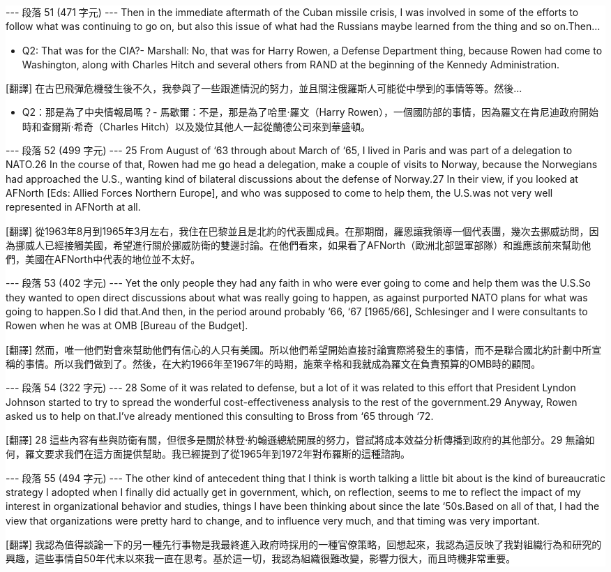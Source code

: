 --- 段落 51 (471 字元) ---
Then in the immediate aftermath of the Cuban missile crisis, I was involved in  some of the efforts to follow what was continuing to go on, but also this issue of  what had the Russians maybe learned from the thing and so on.Then…  
- Q2: That was for the CIA?- Marshall: No, that was for Harry Rowen, a Defense Department thing, because  Rowen had come to Washington, along with Charles Hitch and several others  from RAND at the beginning of the Kennedy Administration.

[翻譯]
在古巴飛彈危機發生後不久，我參與了一些跟進情況的努力，並且關注俄羅斯人可能從中學到的事情等等。然後...
- Q2：那是為了中央情報局嗎？- 馬歇爾：不是，那是為了哈里·羅文（Harry Rowen），一個國防部的事情，因為羅文在肯尼迪政府開始時和查爾斯·希奇（Charles Hitch）以及幾位其他人一起從蘭德公司來到華盛頓。

--- 段落 52 (499 字元) ---
25  From August of ‘63 through about March of ‘65, I lived in Paris and was part of a delegation to NATO.26 In the course of that, Rowen had me go head a delegation, make  a couple of visits to Norway, because the Norwegians had approached the U.S.,  wanting kind of bilateral discussions about the defense of Norway.27 In their view, if  you looked at AFNorth [Eds: Allied Forces Northern Europe], and who was supposed  to come to help them, the U.S.was not very well represented in AFNorth at all.

[翻譯]
從1963年8月到1965年3月左右，我住在巴黎並且是北約的代表團成員。在那期間，羅恩讓我領導一個代表團，幾次去挪威訪問，因為挪威人已經接觸美國，希望進行關於挪威防衛的雙邊討論。在他們看來，如果看了AFNorth（歐洲北部盟軍部隊）和誰應該前來幫助他們，美國在AFNorth中代表的地位並不太好。

--- 段落 53 (402 字元) ---
Yet the  only people they had any faith in who were ever going to come and help them was  the U.S.So they wanted to open direct discussions about what was really going to  happen, as against purported NATO plans for what was going to happen.So I did that.And then, in the period around probably ‘66, ‘67 [1965/66], Schlesinger and I were  consultants to Rowen when he was at OMB [Bureau of the Budget].

[翻譯]
然而，唯一他們對會來幫助他們有信心的人只有美國。所以他們希望開始直接討論實際將發生的事情，而不是聯合國北約計劃中所宣稱的事情。所以我們做到了。然後，在大約1966年至1967年的時期，施萊辛格和我就成為羅文在負責預算的OMB時的顧問。

--- 段落 54 (322 字元) ---
28 Some of  it was related to defense, but a lot of it was related to this effort that President  Lyndon Johnson started to try to spread the wonderful cost-effectiveness analysis  to the rest of the government.29 Anyway, Rowen asked us to help on that.I’ve already mentioned this consulting to Bross from ‘65 through ‘72.

[翻譯]
28 這些內容有些與防衛有關，但很多是關於林登·約翰遜總統開展的努力，嘗試將成本效益分析傳播到政府的其他部分。29 無論如何，羅文要求我們在這方面提供幫助。我已經提到了從1965年到1972年對布羅斯的這種諮詢。

--- 段落 55 (494 字元) ---
The other kind of antecedent thing that I think is worth talking a little bit about is  the kind of bureaucratic strategy I adopted when I finally did actually get in government, which, on reflection, seems to me to reflect the impact of my interest in  organizational behavior and studies, things I have been thinking about since the  late ‘50s.Based on all of that, I had the view that organizations were pretty hard to  change, and to influence very much, and that timing was very important.

[翻譯]
我認為值得談論一下的另一種先行事物是我最終進入政府時採用的一種官僚策略，回想起來，我認為這反映了我對組織行為和研究的興趣，這些事情自50年代末以來我一直在思考。基於這一切，我認為組織很難改變，影響力很大，而且時機非常重要。
